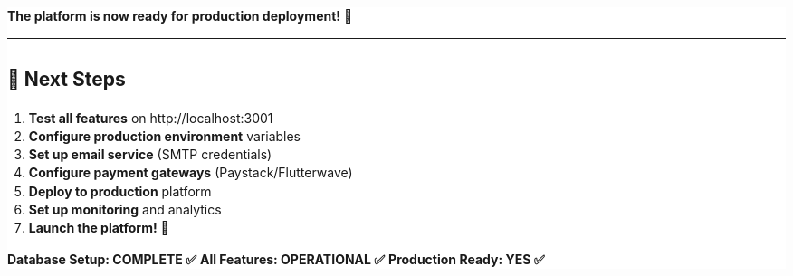 **The platform is now ready for production deployment!** 🚀

---

## 🚀 **Next Steps**

1. **Test all features** on http://localhost:3001
2. **Configure production environment** variables
3. **Set up email service** (SMTP credentials)
4. **Configure payment gateways** (Paystack/Flutterwave)
5. **Deploy to production** platform
6. **Set up monitoring** and analytics
7. **Launch the platform!** 🎉

**Database Setup: COMPLETE ✅**
**All Features: OPERATIONAL ✅**
**Production Ready: YES ✅**


